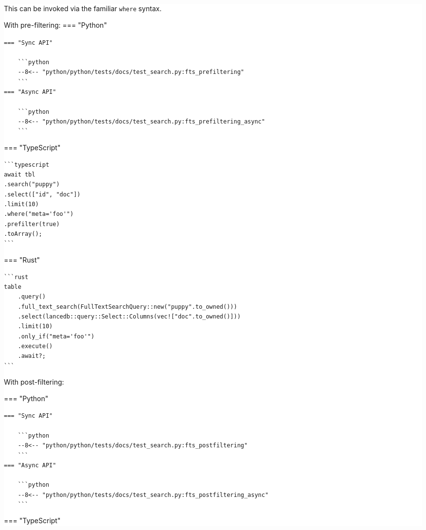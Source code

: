 This can be invoked via the familiar `where` syntax.
 
With pre-filtering:
=== "Python"

    === "Sync API"

        ```python
        --8<-- "python/python/tests/docs/test_search.py:fts_prefiltering"
        ```
    === "Async API"

        ```python
        --8<-- "python/python/tests/docs/test_search.py:fts_prefiltering_async"
        ```

=== "TypeScript"

    ```typescript
    await tbl
    .search("puppy")
    .select(["id", "doc"])
    .limit(10)
    .where("meta='foo'")
    .prefilter(true)
    .toArray();
    ```

=== "Rust"

    ```rust
    table
        .query()
        .full_text_search(FullTextSearchQuery::new("puppy".to_owned()))
        .select(lancedb::query::Select::Columns(vec!["doc".to_owned()]))
        .limit(10)
        .only_if("meta='foo'")
        .execute()
        .await?;
    ```

With post-filtering:

=== "Python"

    === "Sync API"

        ```python
        --8<-- "python/python/tests/docs/test_search.py:fts_postfiltering"
        ```
    === "Async API"

        ```python
        --8<-- "python/python/tests/docs/test_search.py:fts_postfiltering_async"
        ```

=== "TypeScript"
